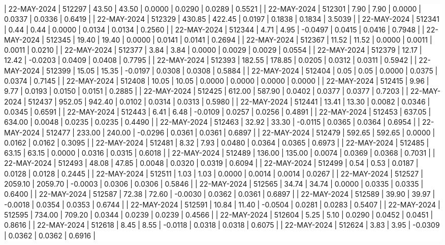 | 22-MAY-2024 | 512297 | 43.50 | 43.50 | 0.0000 | 0.0290 | 0.0289 | 0.5521 |
| 22-MAY-2024 | 512301 | 7.90 | 7.90 | 0.0000 | 0.0337 | 0.0336 | 0.6419 |
| 22-MAY-2024 | 512329 | 430.85 | 422.45 | 0.0197 | 0.1838 | 0.1834 | 3.5039 |
| 22-MAY-2024 | 512341 | 0.44 | 0.44 | 0.0000 | 0.0134 | 0.0134 | 0.2560 |
| 22-MAY-2024 | 512344 | 4.71 | 4.95 | -0.0497 | 0.0415 | 0.0416 | 0.7948 |
| 22-MAY-2024 | 512345 | 19.40 | 19.40 | 0.0000 | 0.0141 | 0.0141 | 0.2694 |
| 22-MAY-2024 | 512367 | 11.52 | 11.52 | 0.0000 | 0.0011 | 0.0011 | 0.0210 |
| 22-MAY-2024 | 512377 | 3.84 | 3.84 | 0.0000 | 0.0029 | 0.0029 | 0.0554 |
| 22-MAY-2024 | 512379 | 12.17 | 12.42 | -0.0203 | 0.0409 | 0.0408 | 0.7795 |
| 22-MAY-2024 | 512393 | 182.55 | 178.85 | 0.0205 | 0.0312 | 0.0311 | 0.5942 |
| 22-MAY-2024 | 512399 | 15.05 | 15.35 | -0.0197 | 0.0308 | 0.0308 | 0.5884 |
| 22-MAY-2024 | 512404 | 0.05 | 0.05 | 0.0000 | 0.0375 | 0.0374 | 0.7145 |
| 22-MAY-2024 | 512408 | 10.05 | 10.05 | 0.0000 | 0.0000 | 0.0000 | 0.0000 |
| 22-MAY-2024 | 512415 | 9.96 | 9.77 | 0.0193 | 0.0150 | 0.0151 | 0.2885 |
| 22-MAY-2024 | 512425 | 612.00 | 587.90 | 0.0402 | 0.0377 | 0.0377 | 0.7203 |
| 22-MAY-2024 | 512437 | 952.05 | 942.40 | 0.0102 | 0.0314 | 0.0313 | 0.5980 |
| 22-MAY-2024 | 512441 | 13.41 | 13.30 | 0.0082 | 0.0346 | 0.0345 | 0.6591 |
| 22-MAY-2024 | 512443 | 6.41 | 6.48 | -0.0109 | 0.0257 | 0.0256 | 0.4891 |
| 22-MAY-2024 | 512453 | 637.05 | 634.00 | 0.0048 | 0.0235 | 0.0235 | 0.4490 |
| 22-MAY-2024 | 512463 | 32.92 | 33.30 | -0.0115 | 0.0365 | 0.0364 | 0.6954 |
| 22-MAY-2024 | 512477 | 233.00 | 240.00 | -0.0296 | 0.0361 | 0.0361 | 0.6897 |
| 22-MAY-2024 | 512479 | 592.65 | 592.65 | 0.0000 | 0.0162 | 0.0162 | 0.3095 |
| 22-MAY-2024 | 512481 | 8.32 | 7.93 | 0.0480 | 0.0364 | 0.0365 | 0.6973 |
| 22-MAY-2024 | 512485 | 63.15 | 63.15 | 0.0000 | 0.0316 | 0.0315 | 0.6018 |
| 22-MAY-2024 | 512489 | 136.00 | 135.00 | 0.0074 | 0.0369 | 0.0368 | 0.7031 |
| 22-MAY-2024 | 512493 | 48.08 | 47.85 | 0.0048 | 0.0320 | 0.0319 | 0.6094 |
| 22-MAY-2024 | 512499 | 0.54 | 0.53 | 0.0187 | 0.0128 | 0.0128 | 0.2445 |
| 22-MAY-2024 | 512511 | 1.03 | 1.03 | 0.0000 | 0.0014 | 0.0014 | 0.0267 |
| 22-MAY-2024 | 512527 | 2059.10 | 2059.70 | -0.0003 | 0.0306 | 0.0306 | 0.5846 |
| 22-MAY-2024 | 512565 | 34.74 | 34.74 | 0.0000 | 0.0335 | 0.0335 | 0.6400 |
| 22-MAY-2024 | 512587 | 72.38 | 72.60 | -0.0030 | 0.0362 | 0.0361 | 0.6897 |
| 22-MAY-2024 | 512589 | 39.90 | 39.97 | -0.0018 | 0.0354 | 0.0353 | 0.6744 |
| 22-MAY-2024 | 512591 | 10.84 | 11.40 | -0.0504 | 0.0281 | 0.0283 | 0.5407 |
| 22-MAY-2024 | 512595 | 734.00 | 709.20 | 0.0344 | 0.0239 | 0.0239 | 0.4566 |
| 22-MAY-2024 | 512604 | 5.25 | 5.10 | 0.0290 | 0.0452 | 0.0451 | 0.8616 |
| 22-MAY-2024 | 512618 | 8.45 | 8.55 | -0.0118 | 0.0318 | 0.0318 | 0.6075 |
| 22-MAY-2024 | 512624 | 3.83 | 3.95 | -0.0309 | 0.0362 | 0.0362 | 0.6916 |